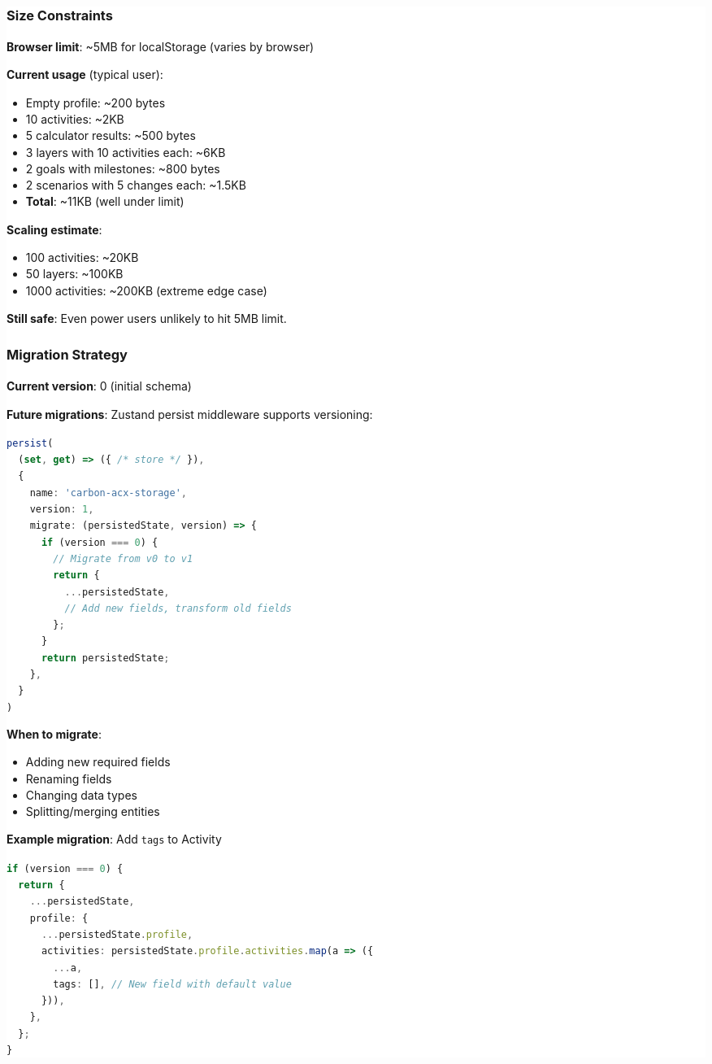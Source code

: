 ### Size Constraints

**Browser limit**: ~5MB for localStorage (varies by browser)

**Current usage** (typical user):
- Empty profile: ~200 bytes
- 10 activities: ~2KB
- 5 calculator results: ~500 bytes
- 3 layers with 10 activities each: ~6KB
- 2 goals with milestones: ~800 bytes
- 2 scenarios with 5 changes each: ~1.5KB
- **Total**: ~11KB (well under limit)

**Scaling estimate**:
- 100 activities: ~20KB
- 50 layers: ~100KB
- 1000 activities: ~200KB (extreme edge case)

**Still safe**: Even power users unlikely to hit 5MB limit.

### Migration Strategy

**Current version**: 0 (initial schema)

**Future migrations**: Zustand persist middleware supports versioning:
```typescript
persist(
  (set, get) => ({ /* store */ }),
  {
    name: 'carbon-acx-storage',
    version: 1,
    migrate: (persistedState, version) => {
      if (version === 0) {
        // Migrate from v0 to v1
        return {
          ...persistedState,
          // Add new fields, transform old fields
        };
      }
      return persistedState;
    },
  }
)
```

**When to migrate**:
- Adding new required fields
- Renaming fields
- Changing data types
- Splitting/merging entities

**Example migration**: Add `tags` to Activity
```typescript
if (version === 0) {
  return {
    ...persistedState,
    profile: {
      ...persistedState.profile,
      activities: persistedState.profile.activities.map(a => ({
        ...a,
        tags: [], // New field with default value
      })),
    },
  };
}
```
